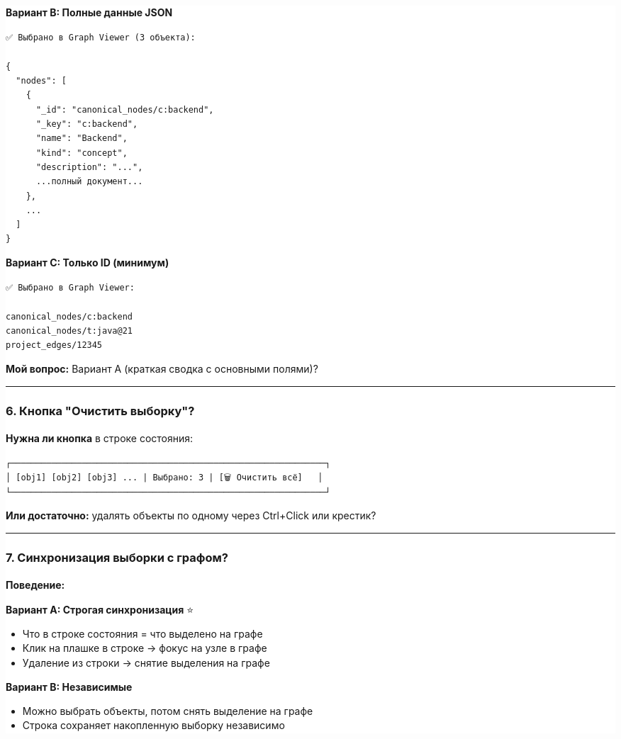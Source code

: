 **Вариант B: Полные данные JSON**
```
✅ Выбрано в Graph Viewer (3 объекта):

{
  "nodes": [
    {
      "_id": "canonical_nodes/c:backend",
      "_key": "c:backend",
      "name": "Backend",
      "kind": "concept",
      "description": "...",
      ...полный документ...
    },
    ...
  ]
}
```

**Вариант C: Только ID (минимум)**
```
✅ Выбрано в Graph Viewer:

canonical_nodes/c:backend
canonical_nodes/t:java@21
project_edges/12345
```

**Мой вопрос:** Вариант A (краткая сводка с основными полями)?

---

### 6. Кнопка "Очистить выборку"?

**Нужна ли кнопка** в строке состояния:
```
┌──────────────────────────────────────────────────────────────┐
│ [obj1] [obj2] [obj3] ... | Выбрано: 3 | [🗑️ Очистить всё]   │
└──────────────────────────────────────────────────────────────┘
```

**Или достаточно:** удалять объекты по одному через Ctrl+Click или крестик?

---

### 7. Синхронизация выборки с графом?

**Поведение:**

**Вариант A: Строгая синхронизация** ⭐
- Что в строке состояния = что выделено на графе
- Клик на плашке в строке → фокус на узле в графе
- Удаление из строки → снятие выделения на графе

**Вариант B: Независимые**
- Можно выбрать объекты, потом снять выделение на графе
- Строка сохраняет накопленную выборку независимо
